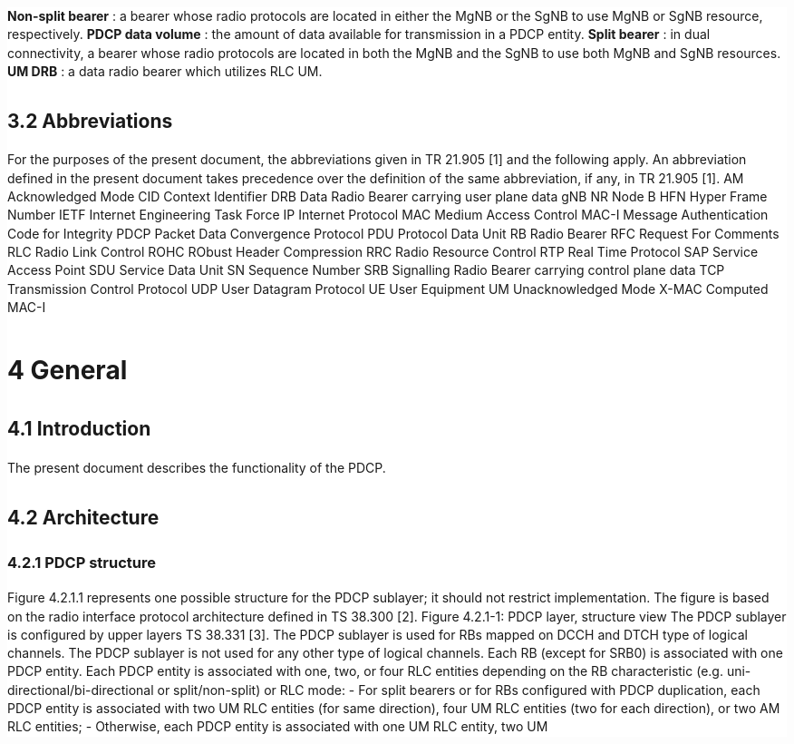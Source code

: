 **Non-split bearer** : a bearer whose radio protocols are located in either
the MgNB or the SgNB to use MgNB or SgNB resource, respectively.
**PDCP data volume** : the amount of data available for transmission in a PDCP
entity.
**Split bearer** : in dual connectivity, a bearer whose radio protocols are
located in both the MgNB and the SgNB to use both MgNB and SgNB resources.
**UM DRB** : a data radio bearer which utilizes RLC UM.
## 3.2 Abbreviations
For the purposes of the present document, the abbreviations given in TR 21.905
[1] and the following apply. An abbreviation defined in the present document
takes precedence over the definition of the same abbreviation, if any, in TR
21.905 [1].
AM Acknowledged Mode
CID Context Identifier
DRB Data Radio Bearer carrying user plane data
gNB NR Node B
HFN Hyper Frame Number
IETF Internet Engineering Task Force
IP Internet Protocol
MAC Medium Access Control
MAC-I Message Authentication Code for Integrity
PDCP Packet Data Convergence Protocol
PDU Protocol Data Unit
RB Radio Bearer
RFC Request For Comments
RLC Radio Link Control
ROHC RObust Header Compression
RRC Radio Resource Control
RTP Real Time Protocol
SAP Service Access Point
SDU Service Data Unit
SN Sequence Number
SRB Signalling Radio Bearer carrying control plane data
TCP Transmission Control Protocol
UDP User Datagram Protocol
UE User Equipment
UM Unacknowledged Mode
X-MAC Computed MAC-I
# 4 General
## 4.1 Introduction
The present document describes the functionality of the PDCP.
## 4.2 Architecture
### 4.2.1 PDCP structure
Figure 4.2.1.1 represents one possible structure for the PDCP sublayer; it
should not restrict implementation. The figure is based on the radio interface
protocol architecture defined in TS 38.300 [2].
Figure 4.2.1-1: PDCP layer, structure view
The PDCP sublayer is configured by upper layers TS 38.331 [3]. The PDCP
sublayer is used for RBs mapped on DCCH and DTCH type of logical channels. The
PDCP sublayer is not used for any other type of logical channels.
Each RB (except for SRB0) is associated with one PDCP entity. Each PDCP entity
is associated with one, two, or four RLC entities depending on the RB
characteristic (e.g. uni-directional/bi-directional or split/non-split) or RLC
mode:
\- For split bearers or for RBs configured with PDCP duplication, each PDCP
entity is associated with two UM RLC entities (for same direction), four UM
RLC entities (two for each direction), or two AM RLC entities;
\- Otherwise, each PDCP entity is associated with one UM RLC entity, two UM